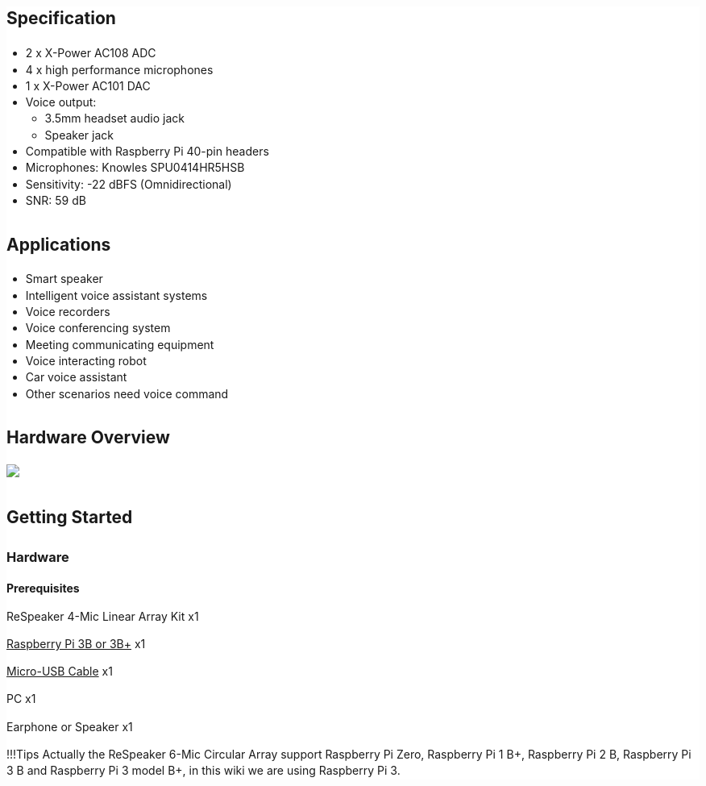 

## Specification

- 2 x X-Power AC108 ADC
- 4 x high performance microphones
- 1 x X-Power AC101 DAC
- Voice output:
    - 3.5mm headset audio jack
    - Speaker jack
- Compatible with Raspberry Pi 40-pin headers
- Microphones: Knowles SPU0414HR5HSB
- Sensitivity: -22 dBFS (Omnidirectional)
- SNR: 59 dB


## Applications

- Smart speaker
- Intelligent voice assistant systems
- Voice recorders
- Voice conferencing system
- Meeting communicating equipment
- Voice interacting robot
- Car voice assistant
- Other scenarios need voice command



## Hardware Overview

![](https://github.com/SeeedDocument/ReSpeaker_6-Mics_Circular_Array_kit_for_Raspberry_Pi/raw/master/img/hardware.jpg)



## Getting Started

### Hardware

**Prerequisites**


ReSpeaker 4-Mic Linear Array Kit    x1

[Raspberry Pi 3B or 3B+](https://www.seeedstudio.com/Raspberry-Pi-3-Model-B%2B-p-3037.html?utm_source=homepage&utm_medium=homepagebanner&utm_campaign=hp_0605)              x1

[Micro-USB Cable](https://www.seeedstudio.com/Micro-USB-Cable-48cm-p-1475.html)                     x1

PC                                  x1

Earphone or Speaker                 x1


!!!Tips
        Actually the ReSpeaker 6-Mic Circular Array support Raspberry Pi Zero, Raspberry Pi 1 B+, Raspberry Pi 2 B, Raspberry Pi 3 B and Raspberry Pi 3 model B+, in this wiki we are using Raspberry Pi 3.
